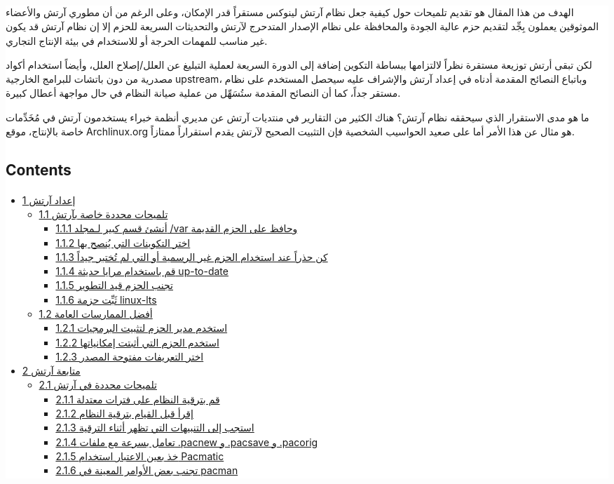 الهدف من هذا المقال هو تقديم تلميحات حول كيفية جعل نظام آرتش لينوكس مستقراً قدر الإمكان، وعلى الرغم من أن مطوري آرتش والأعضاء الموثوقين يعملون بِجِّد لتقديم حزم عالية الجودة والمحافظة على نظام الإصدار المتدحرج لآرتش والتحديثات السريعة للحزم إلا إن نظام آرتش قد يكون غير مناسب للمهمات الحرجة أو للاستخدام في بيئة الإنتاج التجاري.

لكن تبقى أرتش توزيعة مستقرة نظراً لالتزامها ببساطة التكوين إضافة إلى الدورة السريعة لعملية التبليغ عن العلل/إصلاح العلل، وأيضاً استخدام أكواد مصدرية من دون باتشات للبرامج الخارجية upstream، وباتباع النصائح المقدمة أدناه في إعداد آرتش والإشراف عليه سيحصل المستخدم على نظام مستقر جداً، كما أن النصائح المقدمة ستُسَهِّل من عملية صيانة النظام في حال مواجهة أعطال كبيرة.

ما هو مدى الاستقرار الذي سيحققه نظام آرتش؟ هناك الكثير من التقارير في منتديات آرتش عن مديري أنظمة خبراء يستخدمون آرتش في مُخَدِّمات خاصة بالإنتاج، موقع Archlinux.org هو مثال عن هذا الأمر أما على صعيد الحواسيب الشخصية فإن التثبيت الصحيح لآرتش يقدم استقراراً ممتازاً.

## Contents

*   [1 إعداد آرتش](#.D8.A5.D8.B9.D8.AF.D8.A7.D8.AF_.D8.A2.D8.B1.D8.AA.D8.B4)
    *   [1.1 تلميحات محددة خاصة بآرتش](#.D8.AA.D9.84.D9.85.D9.8A.D8.AD.D8.A7.D8.AA_.D9.85.D8.AD.D8.AF.D8.AF.D8.A9_.D8.AE.D8.A7.D8.B5.D8.A9_.D8.A8.D8.A2.D8.B1.D8.AA.D8.B4)
        *   [1.1.1 أنشئ قسم كبير لـمجلد /var وحافظ على الحزم القديمة](#.D8.A3.D9.86.D8.B4.D8.A6_.D9.82.D8.B3.D9.85_.D9.83.D8.A8.D9.8A.D8.B1_.D9.84.D9.80.D9.85.D8.AC.D9.84.D8.AF_.2Fvar_.D9.88.D8.AD.D8.A7.D9.81.D8.B8_.D8.B9.D9.84.D9.89_.D8.A7.D9.84.D8.AD.D8.B2.D9.85_.D8.A7.D9.84.D9.82.D8.AF.D9.8A.D9.85.D8.A9)
        *   [1.1.2 اختر التكوينات التي يُنصح بها](#.D8.A7.D8.AE.D8.AA.D8.B1_.D8.A7.D9.84.D8.AA.D9.83.D9.88.D9.8A.D9.86.D8.A7.D8.AA_.D8.A7.D9.84.D8.AA.D9.8A_.D9.8A.D9.8F.D9.86.D8.B5.D8.AD_.D8.A8.D9.87.D8.A7)
        *   [1.1.3 كن حذراً عند استخدام الحزم غير الرسمية أو التي لم تُختبر جيداً](#.D9.83.D9.86_.D8.AD.D8.B0.D8.B1.D8.A7.D9.8B_.D8.B9.D9.86.D8.AF_.D8.A7.D8.B3.D8.AA.D8.AE.D8.AF.D8.A7.D9.85_.D8.A7.D9.84.D8.AD.D8.B2.D9.85_.D8.BA.D9.8A.D8.B1_.D8.A7.D9.84.D8.B1.D8.B3.D9.85.D9.8A.D8.A9_.D8.A3.D9.88_.D8.A7.D9.84.D8.AA.D9.8A_.D9.84.D9.85_.D8.AA.D9.8F.D8.AE.D8.AA.D8.A8.D8.B1_.D8.AC.D9.8A.D8.AF.D8.A7.D9.8B)
        *   [1.1.4 قم باستخدام مرايا حديثة up-to-date](#.D9.82.D9.85_.D8.A8.D8.A7.D8.B3.D8.AA.D8.AE.D8.AF.D8.A7.D9.85_.D9.85.D8.B1.D8.A7.D9.8A.D8.A7_.D8.AD.D8.AF.D9.8A.D8.AB.D8.A9_up-to-date)
        *   [1.1.5 تجنب الحزم قيد التطوير](#.D8.AA.D8.AC.D9.86.D8.A8_.D8.A7.D9.84.D8.AD.D8.B2.D9.85_.D9.82.D9.8A.D8.AF_.D8.A7.D9.84.D8.AA.D8.B7.D9.88.D9.8A.D8.B1)
        *   [1.1.6 ثَبِّت حزمة linux-lts](#.D8.AB.D9.8E.D8.A8.D9.90.D9.91.D8.AA_.D8.AD.D8.B2.D9.85.D8.A9_linux-lts)
    *   [1.2 أفضل الممارسات العامة](#.D8.A3.D9.81.D8.B6.D9.84_.D8.A7.D9.84.D9.85.D9.85.D8.A7.D8.B1.D8.B3.D8.A7.D8.AA_.D8.A7.D9.84.D8.B9.D8.A7.D9.85.D8.A9)
        *   [1.2.1 استخدم مدير الحزم لتثبيت البرمجيات](#.D8.A7.D8.B3.D8.AA.D8.AE.D8.AF.D9.85_.D9.85.D8.AF.D9.8A.D8.B1_.D8.A7.D9.84.D8.AD.D8.B2.D9.85_.D9.84.D8.AA.D8.AB.D8.A8.D9.8A.D8.AA_.D8.A7.D9.84.D8.A8.D8.B1.D9.85.D8.AC.D9.8A.D8.A7.D8.AA)
        *   [1.2.2 استخدم الحزم التي أثبتت إمكانياتها](#.D8.A7.D8.B3.D8.AA.D8.AE.D8.AF.D9.85_.D8.A7.D9.84.D8.AD.D8.B2.D9.85_.D8.A7.D9.84.D8.AA.D9.8A_.D8.A3.D8.AB.D8.A8.D8.AA.D8.AA_.D8.A5.D9.85.D9.83.D8.A7.D9.86.D9.8A.D8.A7.D8.AA.D9.87.D8.A7)
        *   [1.2.3 اختر التعريفات مفتوحة المصدر](#.D8.A7.D8.AE.D8.AA.D8.B1_.D8.A7.D9.84.D8.AA.D8.B9.D8.B1.D9.8A.D9.81.D8.A7.D8.AA_.D9.85.D9.81.D8.AA.D9.88.D8.AD.D8.A9_.D8.A7.D9.84.D9.85.D8.B5.D8.AF.D8.B1)
*   [2 متابعة آرتش](#.D9.85.D8.AA.D8.A7.D8.A8.D8.B9.D8.A9_.D8.A2.D8.B1.D8.AA.D8.B4)
    *   [2.1 تلميحات محددة في آرتش](#.D8.AA.D9.84.D9.85.D9.8A.D8.AD.D8.A7.D8.AA_.D9.85.D8.AD.D8.AF.D8.AF.D8.A9_.D9.81.D9.8A_.D8.A2.D8.B1.D8.AA.D8.B4)
        *   [2.1.1 قم بترقية النظام على فترات معتدلة](#.D9.82.D9.85_.D8.A8.D8.AA.D8.B1.D9.82.D9.8A.D8.A9_.D8.A7.D9.84.D9.86.D8.B8.D8.A7.D9.85_.D8.B9.D9.84.D9.89_.D9.81.D8.AA.D8.B1.D8.A7.D8.AA_.D9.85.D8.B9.D8.AA.D8.AF.D9.84.D8.A9)
        *   [2.1.2 إقرأ قبل القيام بترقية النظام](#.D8.A5.D9.82.D8.B1.D8.A3_.D9.82.D8.A8.D9.84_.D8.A7.D9.84.D9.82.D9.8A.D8.A7.D9.85_.D8.A8.D8.AA.D8.B1.D9.82.D9.8A.D8.A9_.D8.A7.D9.84.D9.86.D8.B8.D8.A7.D9.85)
        *   [2.1.3 استجب إلى التنبيهات التي تظهر أثناء الترقية](#.D8.A7.D8.B3.D8.AA.D8.AC.D8.A8_.D8.A5.D9.84.D9.89_.D8.A7.D9.84.D8.AA.D9.86.D8.A8.D9.8A.D9.87.D8.A7.D8.AA_.D8.A7.D9.84.D8.AA.D9.8A_.D8.AA.D8.B8.D9.87.D8.B1_.D8.A3.D8.AB.D9.86.D8.A7.D8.A1_.D8.A7.D9.84.D8.AA.D8.B1.D9.82.D9.8A.D8.A9)
        *   [2.1.4 تعامل بسرعة مع ملفات .pacnew و .pacsave و .pacorig](#.D8.AA.D8.B9.D8.A7.D9.85.D9.84_.D8.A8.D8.B3.D8.B1.D8.B9.D8.A9_.D9.85.D8.B9_.D9.85.D9.84.D9.81.D8.A7.D8.AA_.pacnew_.D9.88_.pacsave_.D9.88_.pacorig)
        *   [2.1.5 خذ بعين الاعتبار استخدام Pacmatic](#.D8.AE.D8.B0_.D8.A8.D8.B9.D9.8A.D9.86_.D8.A7.D9.84.D8.A7.D8.B9.D8.AA.D8.A8.D8.A7.D8.B1_.D8.A7.D8.B3.D8.AA.D8.AE.D8.AF.D8.A7.D9.85_Pacmatic)
        *   [2.1.6 تجنب بعض الأوامر المعينة في pacman](#.D8.AA.D8.AC.D9.86.D8.A8_.D8.A8.D8.B9.D8.B6_.D8.A7.D9.84.D8.A3.D9.88.D8.A7.D9.85.D8.B1_.D8.A7.D9.84.D9.85.D8.B9.D9.8A.D9.86.D8.A9_.D9.81.D9.8A_pacman)